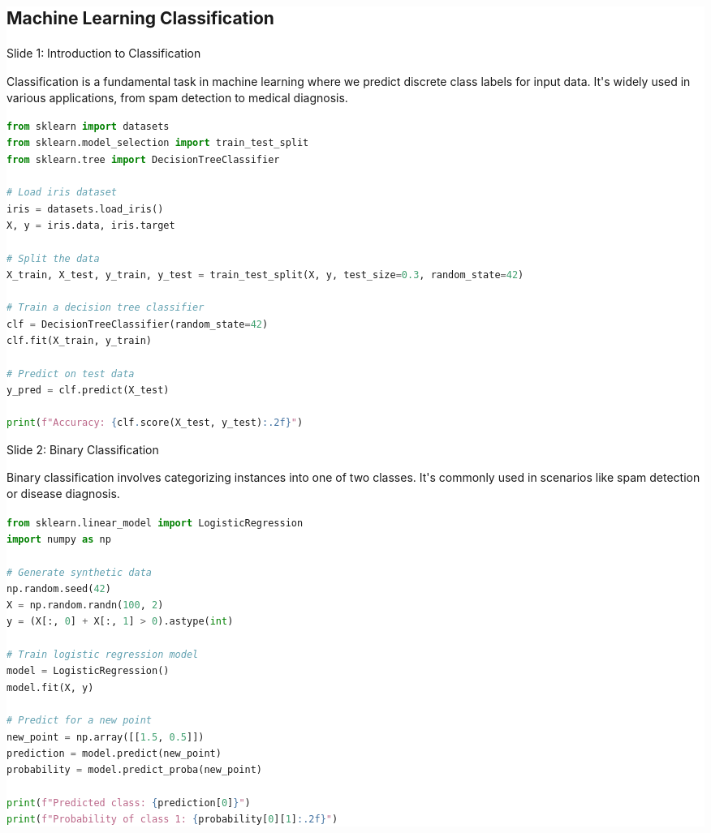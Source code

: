 ## Machine Learning Classification
Slide 1: Introduction to Classification

Classification is a fundamental task in machine learning where we predict discrete class labels for input data. It's widely used in various applications, from spam detection to medical diagnosis.

```python
from sklearn import datasets
from sklearn.model_selection import train_test_split
from sklearn.tree import DecisionTreeClassifier

# Load iris dataset
iris = datasets.load_iris()
X, y = iris.data, iris.target

# Split the data
X_train, X_test, y_train, y_test = train_test_split(X, y, test_size=0.3, random_state=42)

# Train a decision tree classifier
clf = DecisionTreeClassifier(random_state=42)
clf.fit(X_train, y_train)

# Predict on test data
y_pred = clf.predict(X_test)

print(f"Accuracy: {clf.score(X_test, y_test):.2f}")
```

Slide 2: Binary Classification

Binary classification involves categorizing instances into one of two classes. It's commonly used in scenarios like spam detection or disease diagnosis.

```python
from sklearn.linear_model import LogisticRegression
import numpy as np

# Generate synthetic data
np.random.seed(42)
X = np.random.randn(100, 2)
y = (X[:, 0] + X[:, 1] > 0).astype(int)

# Train logistic regression model
model = LogisticRegression()
model.fit(X, y)

# Predict for a new point
new_point = np.array([[1.5, 0.5]])
prediction = model.predict(new_point)
probability = model.predict_proba(new_point)

print(f"Predicted class: {prediction[0]}")
print(f"Probability of class 1: {probability[0][1]:.2f}")
```
